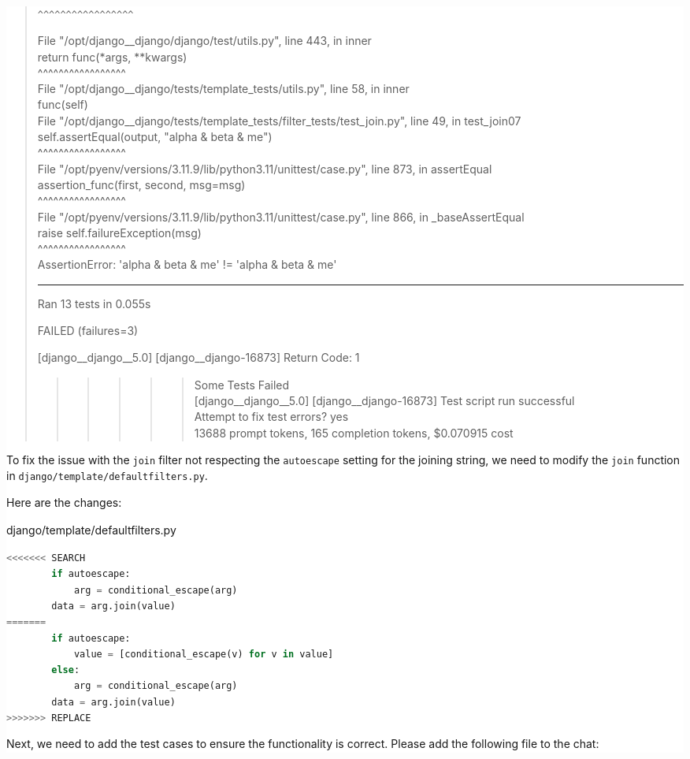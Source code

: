 >     ^^^^^^^^^^^^^^^^^  
>   File "/opt/django__django/django/test/utils.py", line 443, in inner  
>     return func(*args, **kwargs)  
>     ^^^^^^^^^^^^^^^^^  
>   File "/opt/django__django/tests/template_tests/utils.py", line 58, in inner  
>     func(self)  
>   File "/opt/django__django/tests/template_tests/filter_tests/test_join.py", line 49, in test_join07  
>     self.assertEqual(output, "alpha &amp; beta &amp; me")  
>     ^^^^^^^^^^^^^^^^^  
>   File "/opt/pyenv/versions/3.11.9/lib/python3.11/unittest/case.py", line 873, in assertEqual  
>     assertion_func(first, second, msg=msg)  
>     ^^^^^^^^^^^^^^^^^  
>   File "/opt/pyenv/versions/3.11.9/lib/python3.11/unittest/case.py", line 866, in _baseAssertEqual  
>     raise self.failureException(msg)  
>     ^^^^^^^^^^^^^^^^^  
> AssertionError: 'alpha & beta &amp; me' != 'alpha &amp; beta &amp; me'  
>   
> ----------------------------------------------------------------------  
> Ran 13 tests in 0.055s  
>   
> FAILED (failures=3)  
>    
> [django__django__5.0] [django__django-16873] Return Code: 1   
>   
> >>>>> Some Tests Failed  
> [django__django__5.0] [django__django-16873] Test script run successful   
> Attempt to fix test errors? yes  
> 13688 prompt tokens, 165 completion tokens, $0.070915 cost  

To fix the issue with the `join` filter not respecting the `autoescape` setting for the joining string, we need to modify the `join` function in `django/template/defaultfilters.py`.

Here are the changes:

django/template/defaultfilters.py
```python
<<<<<<< SEARCH
        if autoescape:
            arg = conditional_escape(arg)
        data = arg.join(value)
=======
        if autoescape:
            value = [conditional_escape(v) for v in value]
        else:
            arg = conditional_escape(arg)
        data = arg.join(value)
>>>>>>> REPLACE
```

Next, we need to add the test cases to ensure the functionality is correct. Please add the following file to the chat:
